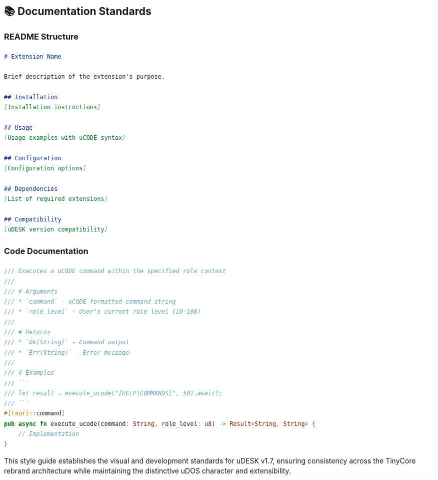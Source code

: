 
## 📚 Documentation Standards

### README Structure
```markdown
# Extension Name

Brief description of the extension's purpose.

## Installation
[Installation instructions]

## Usage
[Usage examples with uCODE syntax]

## Configuration
[Configuration options]

## Dependencies
[List of required extensions]

## Compatibility
[uDESK version compatibility]
```

### Code Documentation
```rust
/// Executes a uCODE command within the specified role context
/// 
/// # Arguments
/// * `command` - uCODE formatted command string
/// * `role_level` - User's current role level (10-100)
/// 
/// # Returns
/// * `Ok(String)` - Command output
/// * `Err(String)` - Error message
/// 
/// # Examples
/// ```
/// let result = execute_ucode("[HELP|COMMANDS]", 50).await?;
/// ```
#[tauri::command]
pub async fn execute_ucode(command: String, role_level: u8) -> Result<String, String> {
    // Implementation
}
```

This style guide establishes the visual and development standards for uDESK v1.7, ensuring consistency across the TinyCore rebrand architecture while maintaining the distinctive uDOS character and extensibility.
